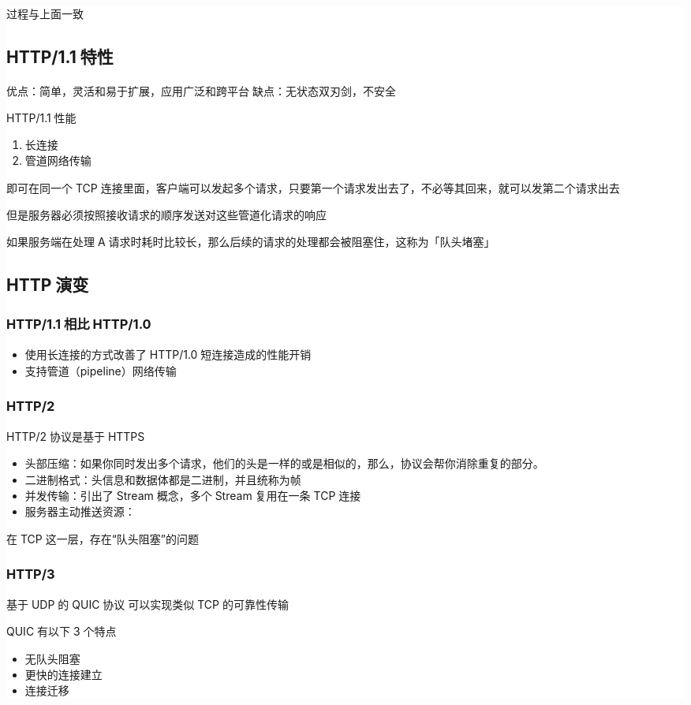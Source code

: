 过程与上面一致

## HTTP/1.1 特性

优点：简单，灵活和易于扩展，应用广泛和跨平台
缺点：无状态双刃剑，不安全

HTTP/1.1 性能

1. 长连接
2. 管道网络传输

即可在同一个 TCP 连接里面，客户端可以发起多个请求，只要第一个请求发出去了，不必等其回来，就可以发第二个请求出去

但是服务器必须按照接收请求的顺序发送对这些管道化请求的响应

如果服务端在处理 A 请求时耗时比较长，那么后续的请求的处理都会被阻塞住，这称为「队头堵塞」

## HTTP 演变

### HTTP/1.1 相比 HTTP/1.0

- 使用长连接的方式改善了 HTTP/1.0 短连接造成的性能开销
- 支持管道（pipeline）网络传输

### HTTP/2

HTTP/2 协议是基于 HTTPS

- 头部压缩：如果你同时发出多个请求，他们的头是一样的或是相似的，那么，协议会帮你消除重复的部分。
- 二进制格式：头信息和数据体都是二进制，并且统称为帧
- 并发传输：引出了 Stream 概念，多个 Stream 复用在一条 TCP 连接
- 服务器主动推送资源：

在 TCP 这一层，存在“队头阻塞”的问题

### HTTP/3

基于 UDP 的 QUIC 协议 可以实现类似 TCP 的可靠性传输

QUIC 有以下 3 个特点

- 无队头阻塞
- 更快的连接建立
- 连接迁移
